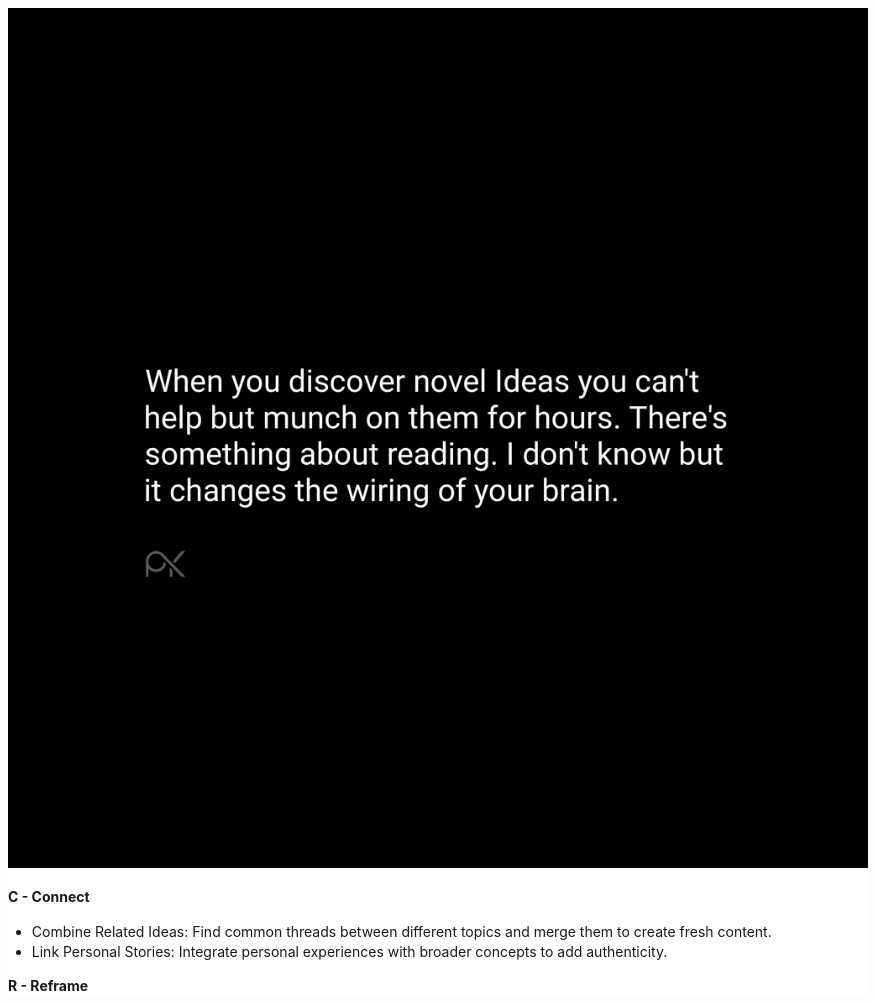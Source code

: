 ![novel-ideas](/assets/img/novel-ideas.png)

**C - Connect**

- Combine Related Ideas: Find common threads between different topics and merge them to create fresh content.
- Link Personal Stories: Integrate personal experiences with broader concepts to add authenticity.

**R - Reframe**
